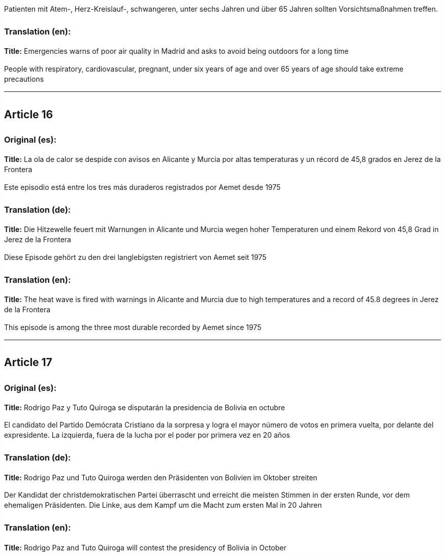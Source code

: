 Patienten mit Atem-, Herz-Kreislauf-, schwangeren, unter sechs Jahren und über 65 Jahren sollten Vorsichtsmaßnahmen treffen.

### Translation (en):
**Title:** Emergencies warns of poor air quality in Madrid and asks to avoid being outdoors for a long time

People with respiratory, cardiovascular, pregnant, under six years of age and over 65 years of age should take extreme precautions

---

## Article 16
### Original (es):
**Title:** La ola de calor se despide con avisos en Alicante y Murcia por altas temperaturas y un récord de 45,8 grados en Jerez de la Frontera

Este episodio está entre los tres más duraderos registrados por Aemet desde 1975

### Translation (de):
**Title:** Die Hitzewelle feuert mit Warnungen in Alicante und Murcia wegen hoher Temperaturen und einem Rekord von 45,8 Grad in Jerez de la Frontera

Diese Episode gehört zu den drei langlebigsten registriert von Aemet seit 1975

### Translation (en):
**Title:** The heat wave is fired with warnings in Alicante and Murcia due to high temperatures and a record of 45.8 degrees in Jerez de la Frontera

This episode is among the three most durable recorded by Aemet since 1975

---

## Article 17
### Original (es):
**Title:** Rodrigo Paz y Tuto Quiroga se disputarán la presidencia de Bolivia en octubre

El candidato del Partido Demócrata Cristiano da la sorpresa y logra el mayor número de votos en primera vuelta, por delante del expresidente. La izquierda, fuera de la lucha por el poder por primera vez en 20 años

### Translation (de):
**Title:** Rodrigo Paz und Tuto Quiroga werden den Präsidenten von Bolivien im Oktober streiten

Der Kandidat der christdemokratischen Partei überrascht und erreicht die meisten Stimmen in der ersten Runde, vor dem ehemaligen Präsidenten. Die Linke, aus dem Kampf um die Macht zum ersten Mal in 20 Jahren

### Translation (en):
**Title:** Rodrigo Paz and Tuto Quiroga will contest the presidency of Bolivia in October
